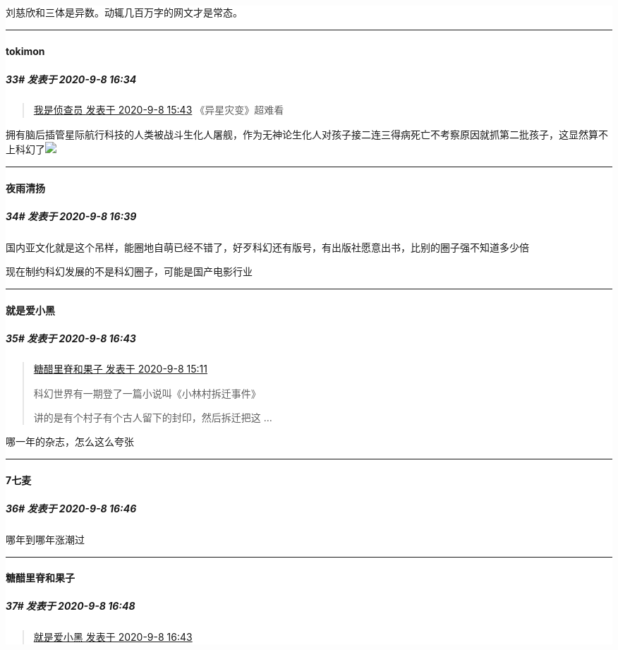 
刘慈欣和三体是异数。动辄几百万字的网文才是常态。


-----

####  tokimon  
##### 33#       发表于 2020-9-8 16:34


<blockquote><a href="httphttps://bbs.saraba1st.com/2b/forum.php?mod=redirect&amp;goto=findpost&amp;pid=48676149&amp;ptid=1958819" target="_blank">我是侦查员 发表于 2020-9-8 15:43</a>
《异星灾变》超难看</blockquote>
拥有脑后插管星际航行科技的人类被战斗生化人屠舰，作为无神论生化人对孩子接二连三得病死亡不考察原因就抓第二批孩子，这显然算不上科幻了<img src="https://static.saraba1st.com/image/smiley/face2017/037.png" referrerpolicy="no-referrer">


-----

####  夜雨清扬  
##### 34#       发表于 2020-9-8 16:39


国内亚文化就是这个吊样，能圈地自萌已经不错了，好歹科幻还有版号，有出版社愿意出书，比别的圈子强不知道多少倍


现在制约科幻发展的不是科幻圈子，可能是国产电影行业


-----

####  就是爱小黑  
##### 35#       发表于 2020-9-8 16:43


<blockquote><a href="httphttps://bbs.saraba1st.com/2b/forum.php?mod=redirect&amp;goto=findpost&amp;pid=48675805&amp;ptid=1958819" target="_blank">糖醋里脊和果子 发表于 2020-9-8 15:11</a>

科幻世界有一期登了一篇小说叫《小林村拆迁事件》

讲的是有个村子有个古人留下的封印，然后拆迁把这 ...</blockquote>
哪一年的杂志，怎么这么夸张


-----

####  7七麦  
##### 36#       发表于 2020-9-8 16:46


哪年到哪年涨潮过


-----

####  糖醋里脊和果子  
##### 37#       发表于 2020-9-8 16:48


<blockquote><a href="httphttps://bbs.saraba1st.com/2b/forum.php?mod=redirect&amp;goto=findpost&amp;pid=48676840&amp;ptid=1958819" target="_blank">就是爱小黑 发表于 2020-9-8 16:43</a>

